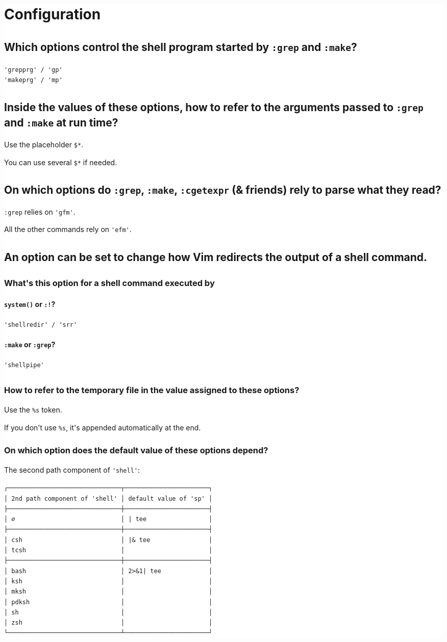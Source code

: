 # Configuration
## Which options control the shell program started by `:grep` and `:make`?

    'grepprg' / 'gp'
    'makeprg' / 'mp'

## Inside the values of these options, how to refer to the arguments passed to `:grep` and `:make` at run time?

Use the placeholder `$*`.

You can use several `$*` if needed.

##
## On which options do `:grep`, `:make`, `:cgetexpr` (& friends) rely to parse what they read?

`:grep` relies on `'gfm'`.

All the other commands rely on `'efm'`.

##
## An option can be set to change how Vim redirects the output of a shell command.
### What's this option for a shell command executed by
#### `system()` or `:!`?

    'shellredir' / 'srr'

#### `:make` or `:grep`?

    'shellpipe'

##
### How to refer to the temporary file in the value assigned to these options?

Use the `%s` token.

If you don't use `%s`, it's appended automatically at the end.

### On which option does the default value of these options depend?

The second path component of `'shell'`:

    ┌───────────────────────────────┬───────────────────────┐
    │ 2nd path component of 'shell' │ default value of 'sp' │
    ├───────────────────────────────┼───────────────────────┤
    │ ∅                             │ | tee                 │
    ├───────────────────────────────┼───────────────────────┤
    │ csh                           │ |& tee                │
    │ tcsh                          │                       │
    ├───────────────────────────────┼───────────────────────┤
    │ bash                          │ 2>&1| tee             │
    │ ksh                           │                       │
    │ mksh                          │                       │
    │ pdksh                         │                       │
    │ sh                            │                       │
    │ zsh                           │                       │
    └───────────────────────────────┴───────────────────────┘
